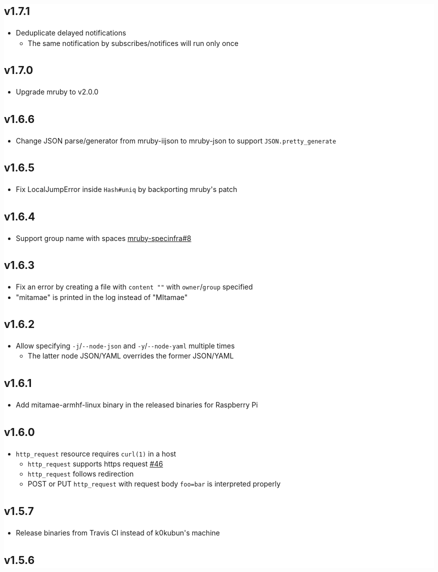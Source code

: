 ## v1.7.1

- Deduplicate delayed notifications
  - The same notification by subscribes/notifices will run only once

## v1.7.0

- Upgrade mruby to v2.0.0

## v1.6.6

- Change JSON parse/generator from mruby-iijson to mruby-json to support `JSON.pretty_generate`

## v1.6.5

- Fix LocalJumpError inside `Hash#uniq` by backporting mruby's patch

## v1.6.4

- Support group name with spaces [mruby-specinfra#8](https://github.com/itamae-kitchen/mruby-specinfra/pull/8)

## v1.6.3

- Fix an error by creating a file with `content ""` with `owner`/`group` specified
- "mitamae" is printed in the log instead of "MItamae"

## v1.6.2

- Allow specifying `-j`/`--node-json` and `-y`/`--node-yaml` multiple times
  - The latter node JSON/YAML overrides the former JSON/YAML

## v1.6.1

- Add mitamae-armhf-linux binary in the released binaries for Raspberry Pi

## v1.6.0

- `http_request` resource requires `curl(1)` in a host
  - `http_request` supports https request [#46](https://github.com/itamae-kitchen/mitamae/pull/46)
  - `http_request` follows redirection
  - POST or PUT `http_request` with request body `foo=bar` is interpreted properly

## v1.5.7

- Release binaries from Travis CI instead of k0kubun's machine

## v1.5.6
